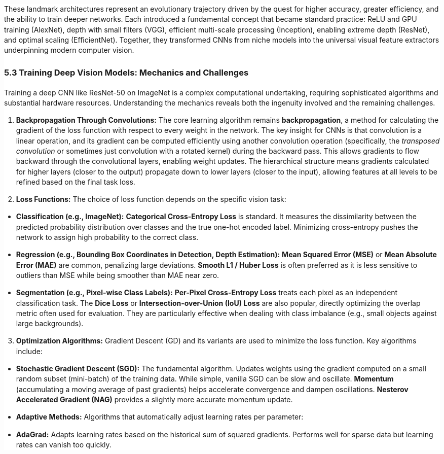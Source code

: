 These landmark architectures represent an evolutionary trajectory driven by the quest for higher accuracy, greater efficiency, and the ability to train deeper networks. Each introduced a fundamental concept that became standard practice: ReLU and GPU training (AlexNet), depth with small filters (VGG), efficient multi-scale processing (Inception), enabling extreme depth (ResNet), and optimal scaling (EfficientNet). Together, they transformed CNNs from niche models into the universal visual feature extractors underpinning modern computer vision.

### 5.3 Training Deep Vision Models: Mechanics and Challenges

Training a deep CNN like ResNet-50 on ImageNet is a complex computational undertaking, requiring sophisticated algorithms and substantial hardware resources. Understanding the mechanics reveals both the ingenuity involved and the remaining challenges.

1.  **Backpropagation Through Convolutions:** The core learning algorithm remains **backpropagation**, a method for calculating the gradient of the loss function with respect to every weight in the network. The key insight for CNNs is that convolution is a linear operation, and its gradient can be computed efficiently using another convolution operation (specifically, the *transposed convolution* or sometimes just convolution with a rotated kernel) during the backward pass. This allows gradients to flow backward through the convolutional layers, enabling weight updates. The hierarchical structure means gradients calculated for higher layers (closer to the output) propagate down to lower layers (closer to the input), allowing features at all levels to be refined based on the final task loss.

2.  **Loss Functions:** The choice of loss function depends on the specific vision task:

*   **Classification (e.g., ImageNet):** **Categorical Cross-Entropy Loss** is standard. It measures the dissimilarity between the predicted probability distribution over classes and the true one-hot encoded label. Minimizing cross-entropy pushes the network to assign high probability to the correct class.

*   **Regression (e.g., Bounding Box Coordinates in Detection, Depth Estimation):** **Mean Squared Error (MSE)** or **Mean Absolute Error (MAE)** are common, penalizing large deviations. **Smooth L1 / Huber Loss** is often preferred as it is less sensitive to outliers than MSE while being smoother than MAE near zero.

*   **Segmentation (e.g., Pixel-wise Class Labels):** **Per-Pixel Cross-Entropy Loss** treats each pixel as an independent classification task. The **Dice Loss** or **Intersection-over-Union (IoU) Loss** are also popular, directly optimizing the overlap metric often used for evaluation. They are particularly effective when dealing with class imbalance (e.g., small objects against large backgrounds).

3.  **Optimization Algorithms:** Gradient Descent (GD) and its variants are used to minimize the loss function. Key algorithms include:

*   **Stochastic Gradient Descent (SGD):** The fundamental algorithm. Updates weights using the gradient computed on a small random subset (mini-batch) of the training data. While simple, vanilla SGD can be slow and oscillate. **Momentum** (accumulating a moving average of past gradients) helps accelerate convergence and dampen oscillations. **Nesterov Accelerated Gradient (NAG)** provides a slightly more accurate momentum update.

*   **Adaptive Methods:** Algorithms that automatically adjust learning rates per parameter:

*   **AdaGrad:** Adapts learning rates based on the historical sum of squared gradients. Performs well for sparse data but learning rates can vanish too quickly.
